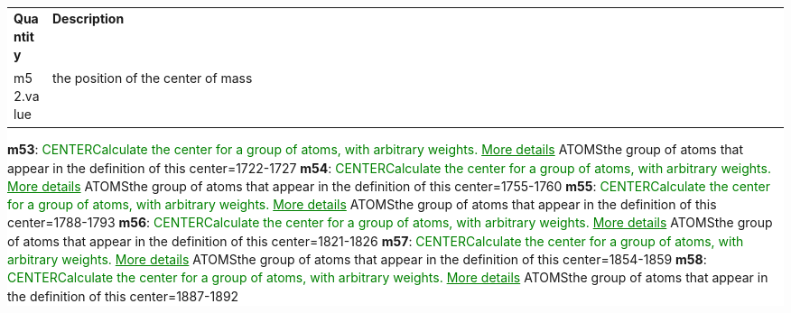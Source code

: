 <span style="display:none;" id="data/002_hexane_plumed.datm52">The CENTER action with label <b>m52</b> calculates the following quantities:<table  align="center" frame="void" width="95%" cellpadding="5%"><tr><td width="5%"><b> Quantity </b>  </td><td><b> Description </b> </td></tr><tr><td width="5%">m52.value</td><td>the position of the center of mass</td></tr></table></span><b name="data/002_hexane_plumed.datm53" onclick='showPath("data/002_hexane_plumed.dat","data/002_hexane_plumed.datm53","data/002_hexane_plumed.datm53","brown")'>m53</b>: <span class="plumedtooltip" style="color:green">CENTER<span class="right">Calculate the center for a group of atoms, with arbitrary weights. <a href="https://www.plumed.org/doc-master/user-doc/html/CENTER" style="color:green">More details</a><i></i></span></span> <span class="plumedtooltip">ATOMS<span class="right">the group of atoms that appear in the definition of this center<i></i></span></span>=1722-1727
<span style="display:none;" id="data/002_hexane_plumed.datm53">The CENTER action with label <b>m53</b> calculates the following quantities:<table  align="center" frame="void" width="95%" cellpadding="5%"><tr><td width="5%"><b> Quantity </b>  </td><td><b> Description </b> </td></tr><tr><td width="5%">m53.value</td><td>the position of the center of mass</td></tr></table></span><b name="data/002_hexane_plumed.datm54" onclick='showPath("data/002_hexane_plumed.dat","data/002_hexane_plumed.datm54","data/002_hexane_plumed.datm54","brown")'>m54</b>: <span class="plumedtooltip" style="color:green">CENTER<span class="right">Calculate the center for a group of atoms, with arbitrary weights. <a href="https://www.plumed.org/doc-master/user-doc/html/CENTER" style="color:green">More details</a><i></i></span></span> <span class="plumedtooltip">ATOMS<span class="right">the group of atoms that appear in the definition of this center<i></i></span></span>=1755-1760
<span style="display:none;" id="data/002_hexane_plumed.datm54">The CENTER action with label <b>m54</b> calculates the following quantities:<table  align="center" frame="void" width="95%" cellpadding="5%"><tr><td width="5%"><b> Quantity </b>  </td><td><b> Description </b> </td></tr><tr><td width="5%">m54.value</td><td>the position of the center of mass</td></tr></table></span><b name="data/002_hexane_plumed.datm55" onclick='showPath("data/002_hexane_plumed.dat","data/002_hexane_plumed.datm55","data/002_hexane_plumed.datm55","brown")'>m55</b>: <span class="plumedtooltip" style="color:green">CENTER<span class="right">Calculate the center for a group of atoms, with arbitrary weights. <a href="https://www.plumed.org/doc-master/user-doc/html/CENTER" style="color:green">More details</a><i></i></span></span> <span class="plumedtooltip">ATOMS<span class="right">the group of atoms that appear in the definition of this center<i></i></span></span>=1788-1793
<span style="display:none;" id="data/002_hexane_plumed.datm55">The CENTER action with label <b>m55</b> calculates the following quantities:<table  align="center" frame="void" width="95%" cellpadding="5%"><tr><td width="5%"><b> Quantity </b>  </td><td><b> Description </b> </td></tr><tr><td width="5%">m55.value</td><td>the position of the center of mass</td></tr></table></span><b name="data/002_hexane_plumed.datm56" onclick='showPath("data/002_hexane_plumed.dat","data/002_hexane_plumed.datm56","data/002_hexane_plumed.datm56","brown")'>m56</b>: <span class="plumedtooltip" style="color:green">CENTER<span class="right">Calculate the center for a group of atoms, with arbitrary weights. <a href="https://www.plumed.org/doc-master/user-doc/html/CENTER" style="color:green">More details</a><i></i></span></span> <span class="plumedtooltip">ATOMS<span class="right">the group of atoms that appear in the definition of this center<i></i></span></span>=1821-1826
<span style="display:none;" id="data/002_hexane_plumed.datm56">The CENTER action with label <b>m56</b> calculates the following quantities:<table  align="center" frame="void" width="95%" cellpadding="5%"><tr><td width="5%"><b> Quantity </b>  </td><td><b> Description </b> </td></tr><tr><td width="5%">m56.value</td><td>the position of the center of mass</td></tr></table></span><b name="data/002_hexane_plumed.datm57" onclick='showPath("data/002_hexane_plumed.dat","data/002_hexane_plumed.datm57","data/002_hexane_plumed.datm57","brown")'>m57</b>: <span class="plumedtooltip" style="color:green">CENTER<span class="right">Calculate the center for a group of atoms, with arbitrary weights. <a href="https://www.plumed.org/doc-master/user-doc/html/CENTER" style="color:green">More details</a><i></i></span></span> <span class="plumedtooltip">ATOMS<span class="right">the group of atoms that appear in the definition of this center<i></i></span></span>=1854-1859
<span style="display:none;" id="data/002_hexane_plumed.datm57">The CENTER action with label <b>m57</b> calculates the following quantities:<table  align="center" frame="void" width="95%" cellpadding="5%"><tr><td width="5%"><b> Quantity </b>  </td><td><b> Description </b> </td></tr><tr><td width="5%">m57.value</td><td>the position of the center of mass</td></tr></table></span><b name="data/002_hexane_plumed.datm58" onclick='showPath("data/002_hexane_plumed.dat","data/002_hexane_plumed.datm58","data/002_hexane_plumed.datm58","brown")'>m58</b>: <span class="plumedtooltip" style="color:green">CENTER<span class="right">Calculate the center for a group of atoms, with arbitrary weights. <a href="https://www.plumed.org/doc-master/user-doc/html/CENTER" style="color:green">More details</a><i></i></span></span> <span class="plumedtooltip">ATOMS<span class="right">the group of atoms that appear in the definition of this center<i></i></span></span>=1887-1892